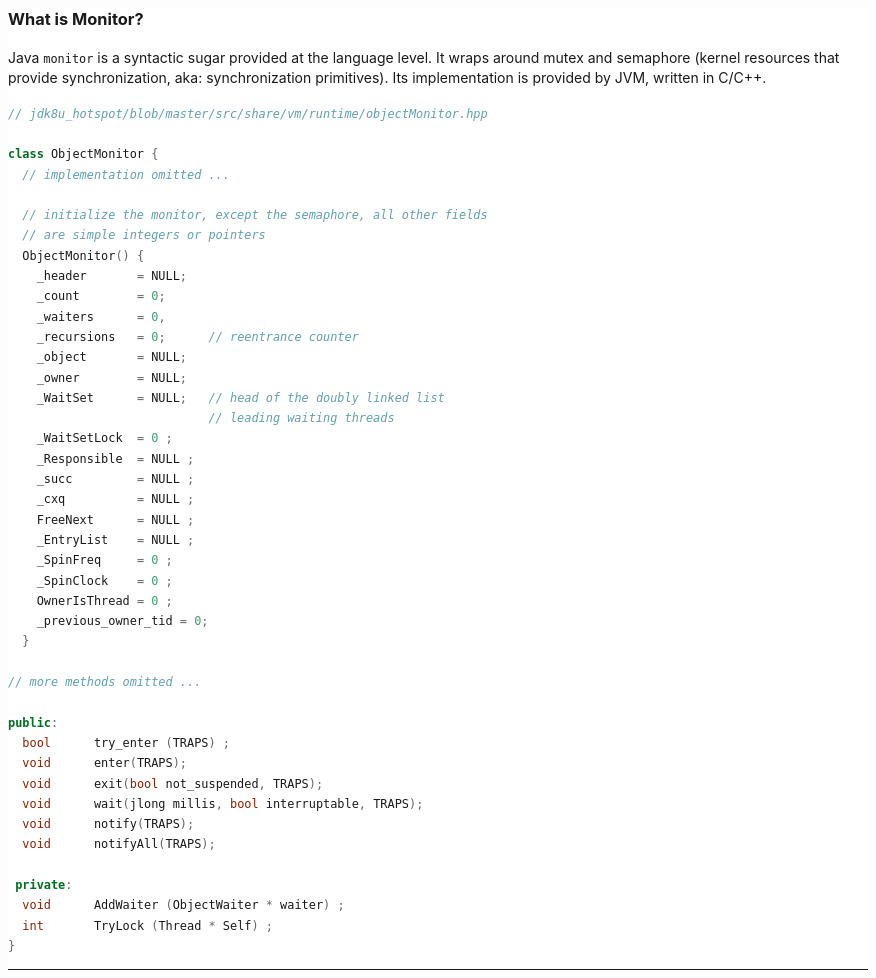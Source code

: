 
### What is Monitor?

Java `monitor` is a syntactic sugar provided at the language level. It wraps around mutex and semaphore (kernel resources that provide synchronization, aka: synchronization primitives). Its implementation is provided by JVM, written in C/C++.

```c++
// jdk8u_hotspot/blob/master/src/share/vm/runtime/objectMonitor.hpp

class ObjectMonitor {
  // implementation omitted ...

  // initialize the monitor, except the semaphore, all other fields
  // are simple integers or pointers
  ObjectMonitor() {
    _header       = NULL;
    _count        = 0;
    _waiters      = 0,
    _recursions   = 0;      // reentrance counter
    _object       = NULL;
    _owner        = NULL;
    _WaitSet      = NULL;   // head of the doubly linked list 
                            // leading waiting threads
    _WaitSetLock  = 0 ;
    _Responsible  = NULL ;
    _succ         = NULL ;
    _cxq          = NULL ;
    FreeNext      = NULL ;
    _EntryList    = NULL ;
    _SpinFreq     = 0 ;
    _SpinClock    = 0 ;
    OwnerIsThread = 0 ;
    _previous_owner_tid = 0;
  }

// more methods omitted ...

public:
  bool      try_enter (TRAPS) ;
  void      enter(TRAPS);
  void      exit(bool not_suspended, TRAPS);
  void      wait(jlong millis, bool interruptable, TRAPS);
  void      notify(TRAPS);
  void      notifyAll(TRAPS);

 private:
  void      AddWaiter (ObjectWaiter * waiter) ;
  int       TryLock (Thread * Self) ;
}
```

---
